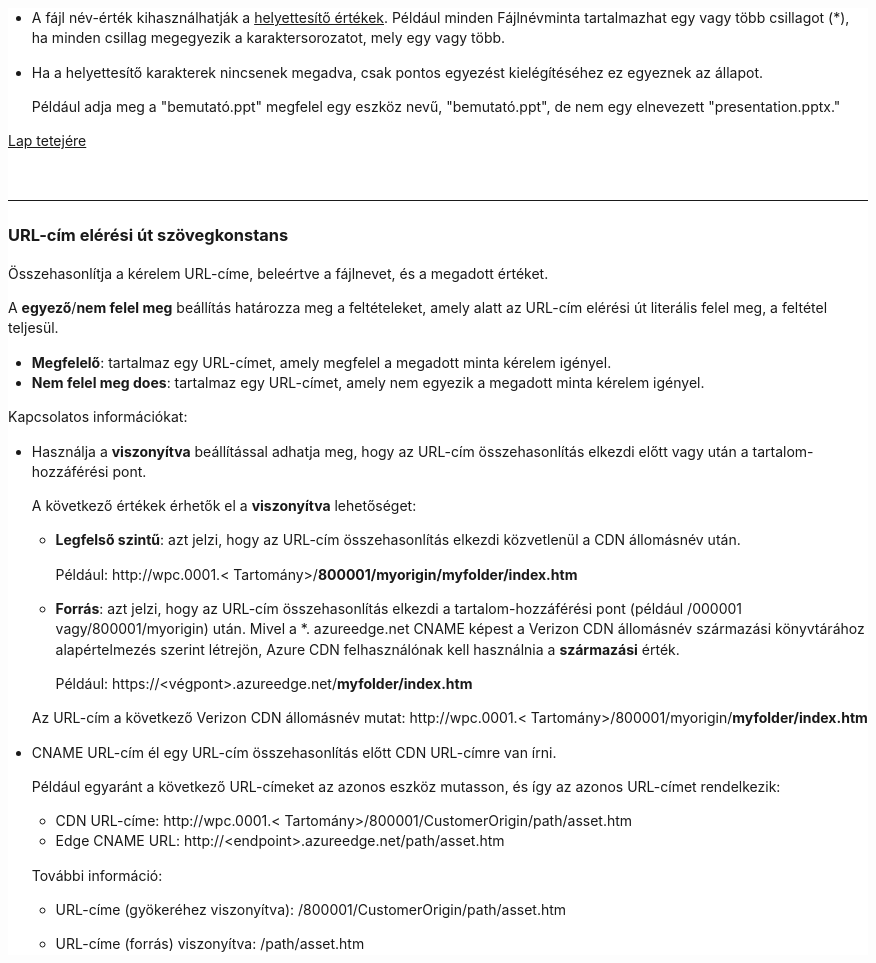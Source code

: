 - A fájl név-érték kihasználhatják a [helyettesítő értékek](cdn-rules-engine-reference.md#wildcard-values). Például minden Fájlnévminta tartalmazhat egy vagy több csillagot (*), ha minden csillag megegyezik a karaktersorozatot, mely egy vagy több.
    
- Ha a helyettesítő karakterek nincsenek megadva, csak pontos egyezést kielégítéséhez ez egyeznek az állapot.

    Például adja meg a "bemutató.ppt" megfelel egy eszköz nevű, "bemutató.ppt", de nem egy elnevezett "presentation.pptx."

[Lap tetejére](#match-conditions-for-the-azure-cdn-rules-engine)

</br>

---
### <a name="url-path-literal"></a>URL-cím elérési út szövegkonstans
Összehasonlítja a kérelem URL-címe, beleértve a fájlnevet, és a megadott értéket.

A **egyező**/**nem felel meg** beállítás határozza meg a feltételeket, amely alatt az URL-cím elérési út literális felel meg, a feltétel teljesül.
- **Megfelelő**: tartalmaz egy URL-címet, amely megfelel a megadott minta kérelem igényel.
- **Nem felel meg does**: tartalmaz egy URL-címet, amely nem egyezik a megadott minta kérelem igényel.

Kapcsolatos információkat:
- Használja a **viszonyítva** beállítással adhatja meg, hogy az URL-cím összehasonlítás elkezdi előtt vagy után a tartalom-hozzáférési pont. 

    A következő értékek érhetők el a **viszonyítva** lehetőséget:
     - **Legfelső szintű**: azt jelzi, hogy az URL-cím összehasonlítás elkezdi közvetlenül a CDN állomásnév után.

       Például: http:\//wpc.0001.&lt; Tartomány&gt;/**800001/myorigin/myfolder/index.htm**

     - **Forrás**: azt jelzi, hogy az URL-cím összehasonlítás elkezdi a tartalom-hozzáférési pont (például /000001 vagy/800001/myorigin) után. Mivel a \*. azureedge.net CNAME képest a Verizon CDN állomásnév származási könyvtárához alapértelmezés szerint létrejön, Azure CDN felhasználónak kell használnia a **származási** érték. 

       Például: https:\//&lt;végpont&gt;.azureedge.net/**myfolder/index.htm**

     Az URL-cím a következő Verizon CDN állomásnév mutat: http:\//wpc.0001.&lt; Tartomány&gt;/800001/myorigin/**myfolder/index.htm**

- CNAME URL-cím él egy URL-cím összehasonlítás előtt CDN URL-címre van írni.

   Például egyaránt a következő URL-címeket az azonos eszköz mutasson, és így az azonos URL-címet rendelkezik:
    - CDN URL-címe: http:\//wpc.0001.&lt; Tartomány&gt;/800001/CustomerOrigin/path/asset.htm
    - Edge CNAME URL: http:\//&lt;endpoint&gt;.azureedge.net/path/asset.htm

   További információ:
    
    - URL-címe (gyökeréhez viszonyítva): /800001/CustomerOrigin/path/asset.htm
   
    - URL-címe (forrás) viszonyítva: /path/asset.htm
